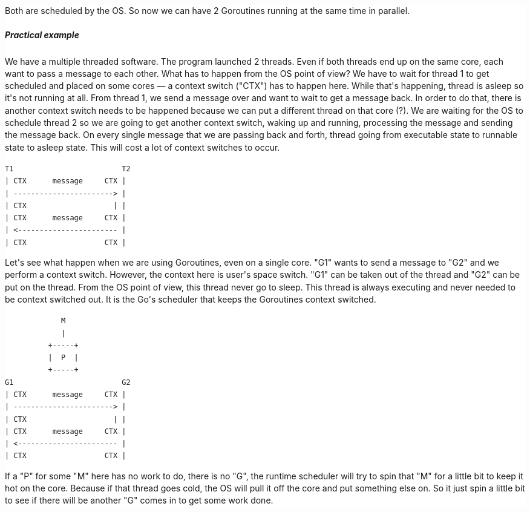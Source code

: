 Both are scheduled by the OS. So now we can have 2 Goroutines running at the
same time in parallel.

##### Practical example

We have a multiple threaded software. The program launched 2 threads. Even if
both threads end up on the same core, each want to pass a message to each other.
What has to happen from the OS point of view?
We have to wait for thread 1 to get scheduled and placed on some cores — a
context switch ("CTX") has to happen here. While that's happening, thread is
asleep so it's not running at all. From thread 1, we send a message over and
want to wait to get a message back. In order to do that, there is another
context switch needs to be happened because we can put a different thread on
that core (?). We are waiting for the OS to schedule thread 2 so we are going to
get another context switch, waking up and running, processing the message and
sending the message back. On every single message that we are passing back and
forth, thread going from executable state to runnable state to asleep state.
This will cost a lot of context switches to occur.

```
T1                         T2
| CTX      message     CTX |
| -----------------------> |
| CTX                    | |
| CTX      message     CTX |
| <----------------------- |
| CTX                  CTX |
```

Let's see what happen when we are using Goroutines, even on a single core.
"G1" wants to send a message to "G2" and we perform a context switch. However,
the context here is user's space switch. "G1" can be taken out of the thread and
"G2" can be put on the thread. From the OS point of view, this thread never go
to sleep. This thread is always executing and never needed to be context
switched out. It is the Go's scheduler that keeps the Goroutines context
switched.

```
             M
             |
          +-----+
          |  P  |
          +-----+
G1                         G2
| CTX      message     CTX |
| -----------------------> |
| CTX                    | |
| CTX      message     CTX |
| <----------------------- |
| CTX                  CTX |
```

If a "P" for some "M" here has no work to do, there is no "G", the runtime
scheduler will try to spin that "M" for a little bit to keep it hot on the core.
Because if that thread goes cold, the OS will pull it off the core and put
something else on. So it just spin a little bit to see if there will be another
"G" comes in to get some work done.
